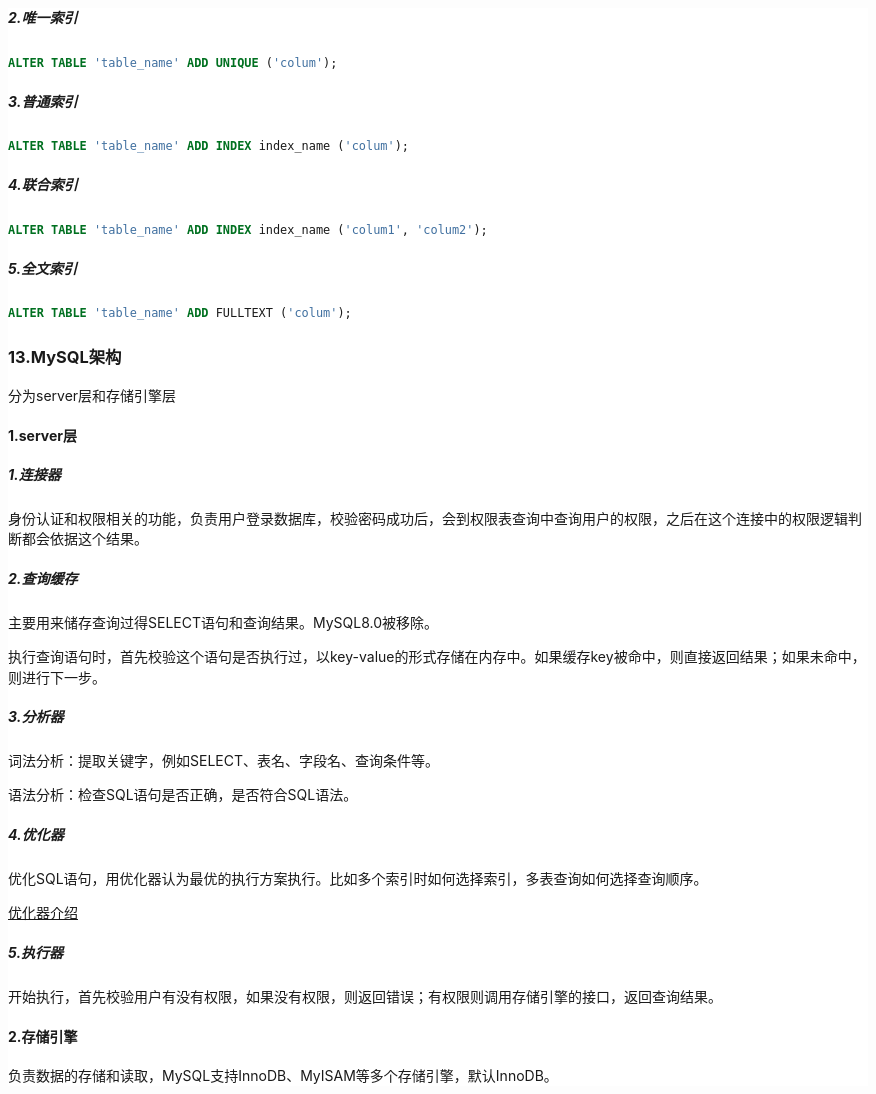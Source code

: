 ##### 2.唯一索引

```sql
ALTER TABLE 'table_name' ADD UNIQUE ('colum');
```

##### 3.普通索引

```sql
ALTER TABLE 'table_name' ADD INDEX index_name ('colum');
```

##### 4.联合索引

```sql
ALTER TABLE 'table_name' ADD INDEX index_name ('colum1', 'colum2');
```

##### 5.全文索引

```sql
ALTER TABLE 'table_name' ADD FULLTEXT ('colum');
```

### 13.MySQL架构

分为server层和存储引擎层

#### 1.server层

##### 1.连接器

身份认证和权限相关的功能，负责用户登录数据库，校验密码成功后，会到权限表查询中查询用户的权限，之后在这个连接中的权限逻辑判断都会依据这个结果。

##### 2.查询缓存

主要用来储存查询过得SELECT语句和查询结果。MySQL8.0被移除。

执行查询语句时，首先校验这个语句是否执行过，以key-value的形式存储在内存中。如果缓存key被命中，则直接返回结果；如果未命中，则进行下一步。

##### 3.分析器

词法分析：提取关键字，例如SELECT、表名、字段名、查询条件等。

语法分析：检查SQL语句是否正确，是否符合SQL语法。

##### 4.优化器

优化SQL语句，用优化器认为最优的执行方案执行。比如多个索引时如何选择索引，多表查询如何选择查询顺序。

[优化器介绍](https://blog.csdn.net/dev666/article/details/81532222)

##### 5.执行器

开始执行，首先校验用户有没有权限，如果没有权限，则返回错误；有权限则调用存储引擎的接口，返回查询结果。

#### 2.存储引擎

负责数据的存储和读取，MySQL支持InnoDB、MyISAM等多个存储引擎，默认InnoDB。
